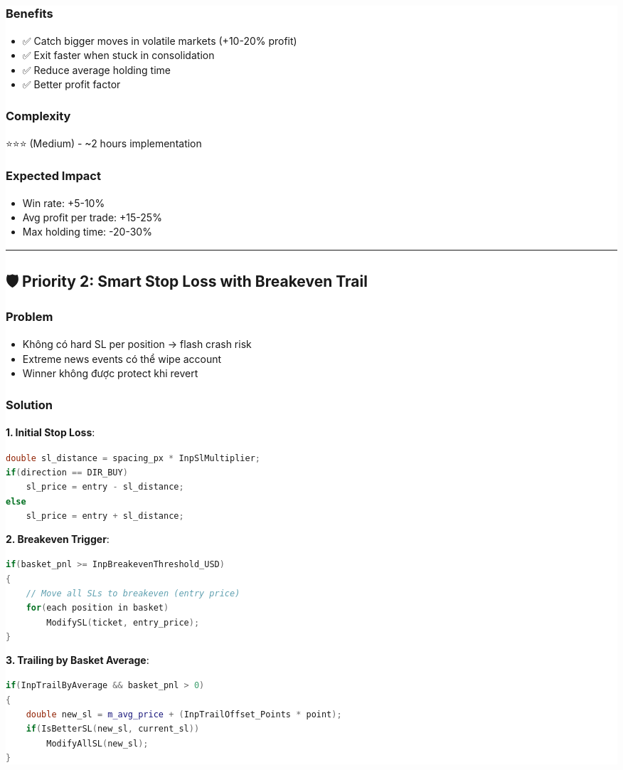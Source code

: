 ### Benefits
- ✅ Catch bigger moves in volatile markets (+10-20% profit)
- ✅ Exit faster when stuck in consolidation
- ✅ Reduce average holding time
- ✅ Better profit factor

### Complexity
⭐⭐⭐ (Medium) - ~2 hours implementation

### Expected Impact
- Win rate: +5-10%
- Avg profit per trade: +15-25%
- Max holding time: -20-30%

---

## 🛡️ Priority 2: Smart Stop Loss with Breakeven Trail

### Problem
- Không có hard SL per position → flash crash risk
- Extreme news events có thể wipe account
- Winner không được protect khi revert

### Solution

**1. Initial Stop Loss**:
```cpp
double sl_distance = spacing_px * InpSlMultiplier;
if(direction == DIR_BUY)
    sl_price = entry - sl_distance;
else
    sl_price = entry + sl_distance;
```

**2. Breakeven Trigger**:
```cpp
if(basket_pnl >= InpBreakevenThreshold_USD)
{
    // Move all SLs to breakeven (entry price)
    for(each position in basket)
        ModifySL(ticket, entry_price);
}
```

**3. Trailing by Basket Average**:
```cpp
if(InpTrailByAverage && basket_pnl > 0)
{
    double new_sl = m_avg_price + (InpTrailOffset_Points * point);
    if(IsBetterSL(new_sl, current_sl))
        ModifyAllSL(new_sl);
}
```

